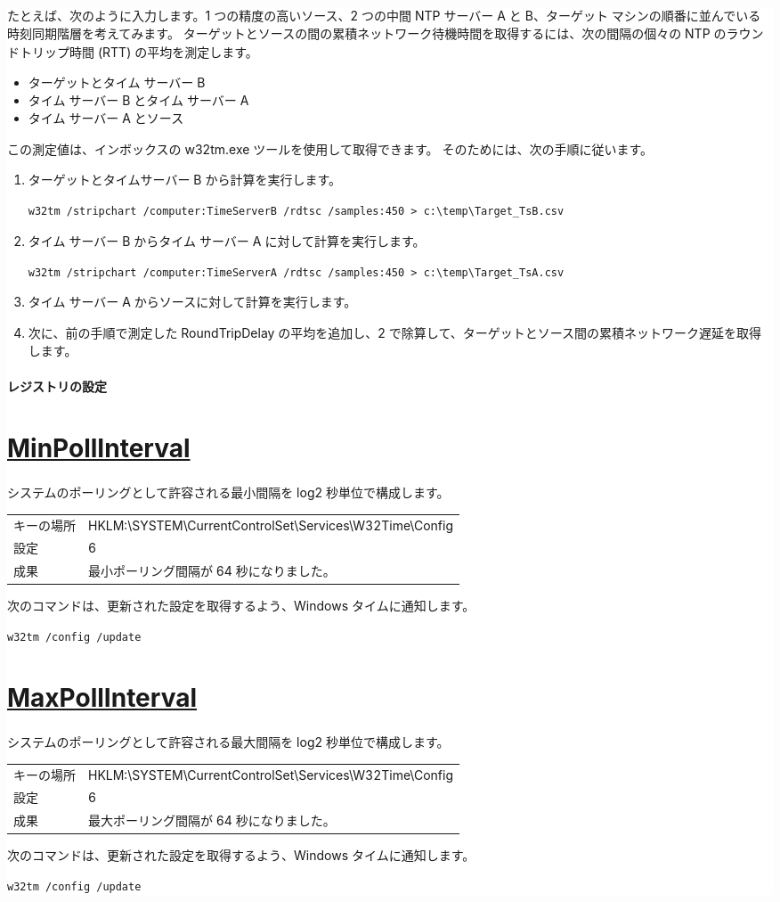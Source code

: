 たとえば、次のように入力します。1 つの精度の高いソース、2 つの中間 NTP サーバー A と B、ターゲット マシンの順番に並んでいる時刻同期階層を考えてみます。 ターゲットとソースの間の累積ネットワーク待機時間を取得するには、次の間隔の個々の NTP のラウンドトリップ時間 (RTT) の平均を測定します。

- ターゲットとタイム サーバー B
- タイム サーバー B とタイム サーバー A
- タイム サーバー A とソース

この測定値は、インボックスの w32tm.exe ツールを使用して取得できます。  そのためには、次の手順に従います。

1. ターゲットとタイムサーバー B から計算を実行します。
    
    `w32tm /stripchart /computer:TimeServerB /rdtsc /samples:450 > c:\temp\Target_TsB.csv`

2. タイム サーバー B からタイム サーバー A に対して計算を実行します。
    
    `w32tm /stripchart /computer:TimeServerA /rdtsc /samples:450 > c:\temp\Target_TsA.csv`

3. タイム サーバー A からソースに対して計算を実行します。
 
4. 次に、前の手順で測定した RoundTripDelay の平均を追加し、2 で除算して、ターゲットとソース間の累積ネットワーク遅延を取得します。

#### <a name="registry-settings"></a>レジストリの設定

# <a name="minpollintervaltabminpollinterval"></a>[MinPollInterval](#tab/MinPollInterval)
システムのポーリングとして許容される最小間隔を log2 秒単位で構成します。

|  |  | 
|---------|---------|
|キーの場所     | HKLM:\SYSTEM\CurrentControlSet\Services\W32Time\Config        |
|設定    | 6        |
|成果 | 最小ポーリング間隔が 64 秒になりました。 |

次のコマンドは、更新された設定を取得するよう、Windows タイムに通知します。

`w32tm /config /update`


# <a name="maxpollintervaltabmaxpollinterval"></a>[MaxPollInterval](#tab/MaxPollInterval)
システムのポーリングとして許容される最大間隔を log2 秒単位で構成します。

|  |  |  
|---------|---------|
|キーの場所     | HKLM:\SYSTEM\CurrentControlSet\Services\W32Time\Config        |
|設定    | 6        |
|成果 | 最大ポーリング間隔が 64 秒になりました。  |

次のコマンドは、更新された設定を取得するよう、Windows タイムに通知します。

`w32tm /config /update`
